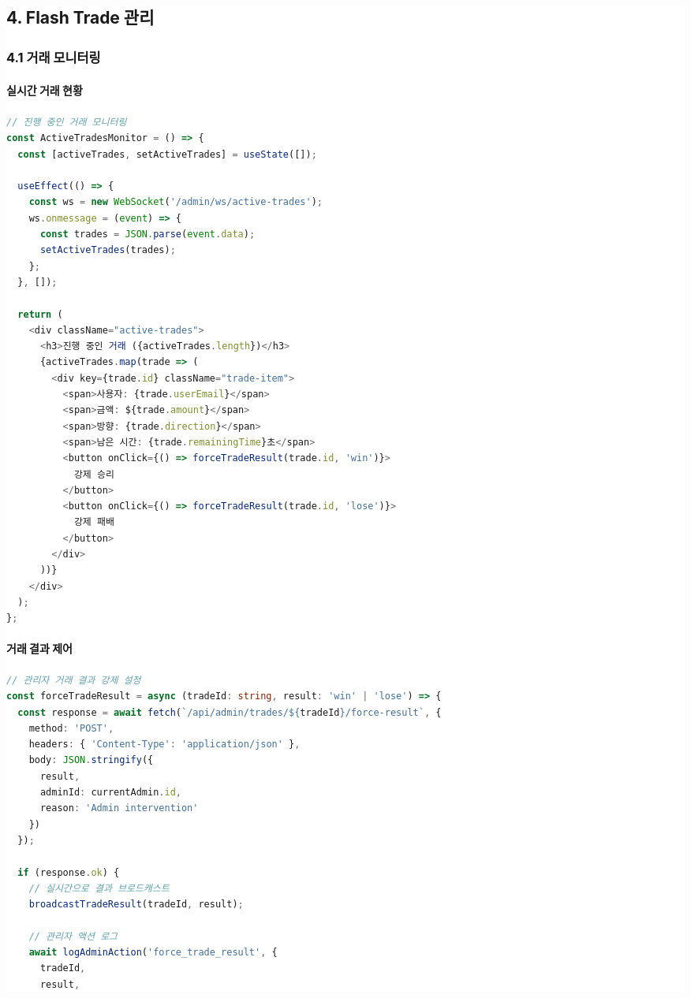 
## 4. Flash Trade 관리

### 4.1 거래 모니터링

#### 실시간 거래 현황
```typescript
// 진행 중인 거래 모니터링
const ActiveTradesMonitor = () => {
  const [activeTrades, setActiveTrades] = useState([]);
  
  useEffect(() => {
    const ws = new WebSocket('/admin/ws/active-trades');
    ws.onmessage = (event) => {
      const trades = JSON.parse(event.data);
      setActiveTrades(trades);
    };
  }, []);

  return (
    <div className="active-trades">
      <h3>진행 중인 거래 ({activeTrades.length})</h3>
      {activeTrades.map(trade => (
        <div key={trade.id} className="trade-item">
          <span>사용자: {trade.userEmail}</span>
          <span>금액: ${trade.amount}</span>
          <span>방향: {trade.direction}</span>
          <span>남은 시간: {trade.remainingTime}초</span>
          <button onClick={() => forceTradeResult(trade.id, 'win')}>
            강제 승리
          </button>
          <button onClick={() => forceTradeResult(trade.id, 'lose')}>
            강제 패배
          </button>
        </div>
      ))}
    </div>
  );
};
```

#### 거래 결과 제어
```typescript
// 관리자 거래 결과 강제 설정
const forceTradeResult = async (tradeId: string, result: 'win' | 'lose') => {
  const response = await fetch(`/api/admin/trades/${tradeId}/force-result`, {
    method: 'POST',
    headers: { 'Content-Type': 'application/json' },
    body: JSON.stringify({ 
      result,
      adminId: currentAdmin.id,
      reason: 'Admin intervention'
    })
  });
  
  if (response.ok) {
    // 실시간으로 결과 브로드캐스트
    broadcastTradeResult(tradeId, result);
    
    // 관리자 액션 로그
    await logAdminAction('force_trade_result', {
      tradeId,
      result,
```
